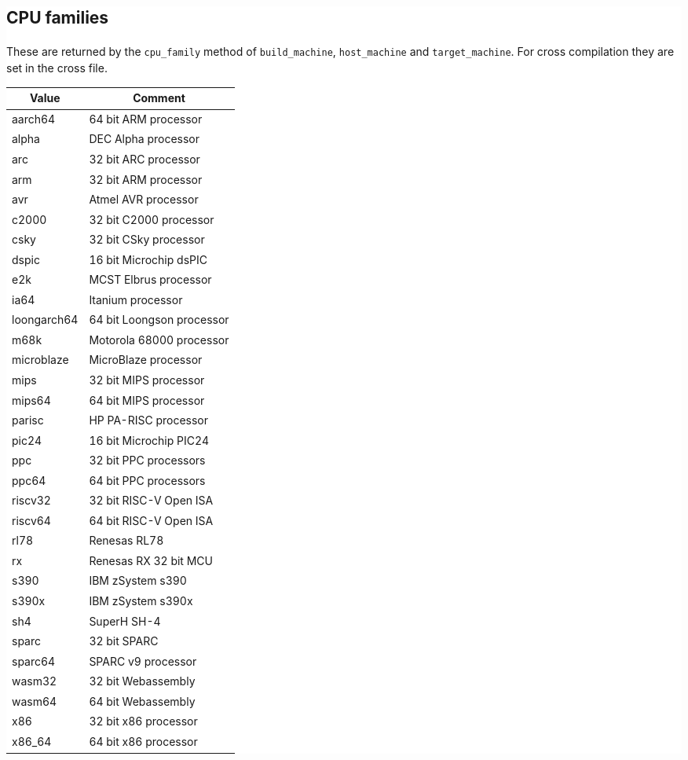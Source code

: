 ## CPU families

These are returned by the `cpu_family` method of `build_machine`,
`host_machine` and `target_machine`. For cross compilation they are
set in the cross file.

| Value               | Comment                  |
| -----               | -------                  |
| aarch64             | 64 bit ARM processor     |
| alpha               | DEC Alpha processor      |
| arc                 | 32 bit ARC processor     |
| arm                 | 32 bit ARM processor     |
| avr                 | Atmel AVR processor      |
| c2000               | 32 bit C2000 processor   |
| csky                | 32 bit CSky processor    |
| dspic               | 16 bit Microchip dsPIC   |
| e2k                 | MCST Elbrus processor    |
| ia64                | Itanium processor        |
| loongarch64         | 64 bit Loongson processor|
| m68k                | Motorola 68000 processor |
| microblaze          | MicroBlaze processor     |
| mips                | 32 bit MIPS processor    |
| mips64              | 64 bit MIPS processor    |
| parisc              | HP PA-RISC processor     |
| pic24               | 16 bit Microchip PIC24   |
| ppc                 | 32 bit PPC processors    |
| ppc64               | 64 bit PPC processors    |
| riscv32             | 32 bit RISC-V Open ISA   |
| riscv64             | 64 bit RISC-V Open ISA   |
| rl78                | Renesas RL78             |
| rx                  | Renesas RX 32 bit MCU    |
| s390                | IBM zSystem s390         |
| s390x               | IBM zSystem s390x        |
| sh4                 | SuperH SH-4              |
| sparc               | 32 bit SPARC             |
| sparc64             | SPARC v9 processor       |
| wasm32              | 32 bit Webassembly       |
| wasm64              | 64 bit Webassembly       |
| x86                 | 32 bit x86 processor     |
| x86_64              | 64 bit x86 processor     |
